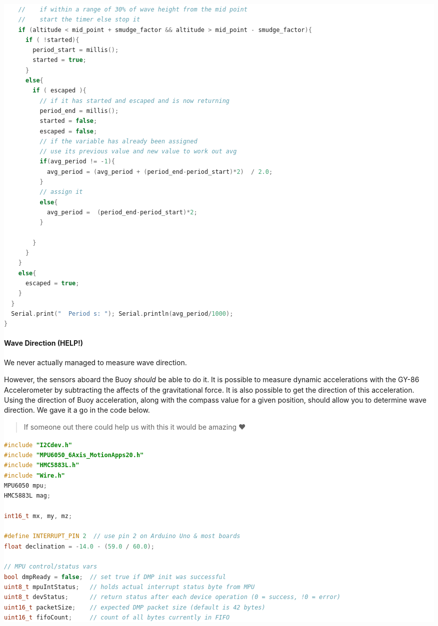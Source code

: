 ```cpp
    //    if within a range of 30% of wave height from the mid point
    //    start the timer else stop it
    if (altitude < mid_point + smudge_factor && altitude > mid_point - smudge_factor){
      if ( !started){
        period_start = millis();
        started = true;
      }
      else{
        if ( escaped ){
          // if it has started and escaped and is now returning
          period_end = millis();
          started = false;
          escaped = false;
          // if the variable has already been assigned
          // use its previous value and new value to work out avg
          if(avg_period != -1){
            avg_period = (avg_period + (period_end-period_start)*2)  / 2.0;
          }
          // assign it
          else{
            avg_period =  (period_end-period_start)*2; 
          }

        }
      }
    }
    else{
      escaped = true;
    } 
  }
  Serial.print("  Period s: "); Serial.println(avg_period/1000);
}
```

#### Wave Direction \(HELP!\)

We never actually managed to measure wave direction.

However, the sensors aboard the Buoy _should_ be able to do it. It is possible to measure dynamic accelerations with the GY-86 Accelerometer by subtracting the affects of the gravitational force. It is also possible to get the direction of this acceleration. Using the direction of Buoy acceleration, along with the compass value for a given position, should allow you to determine wave direction. We gave it a go in the code below.

> If someone out there could help us with this it would be amazing ❤

```cpp
#include "I2Cdev.h"
#include "MPU6050_6Axis_MotionApps20.h"
#include "HMC5883L.h"
#include "Wire.h"
MPU6050 mpu;
HMC5883L mag;

int16_t mx, my, mz;

#define INTERRUPT_PIN 2  // use pin 2 on Arduino Uno & most boards
float declination = -14.0 - (59.0 / 60.0);

// MPU control/status vars
bool dmpReady = false;  // set true if DMP init was successful
uint8_t mpuIntStatus;   // holds actual interrupt status byte from MPU
uint8_t devStatus;      // return status after each device operation (0 = success, !0 = error)
uint16_t packetSize;    // expected DMP packet size (default is 42 bytes)
uint16_t fifoCount;     // count of all bytes currently in FIFO
```